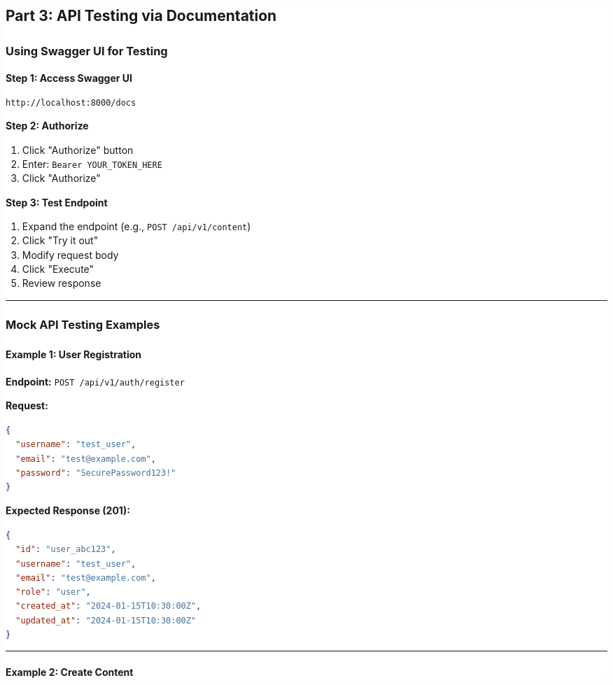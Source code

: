 
## Part 3: API Testing via Documentation

### Using Swagger UI for Testing

**Step 1: Access Swagger UI**
```
http://localhost:8000/docs
```

**Step 2: Authorize**
1. Click "Authorize" button
2. Enter: `Bearer YOUR_TOKEN_HERE`
3. Click "Authorize"

**Step 3: Test Endpoint**
1. Expand the endpoint (e.g., `POST /api/v1/content`)
2. Click "Try it out"
3. Modify request body
4. Click "Execute"
5. Review response

---

### Mock API Testing Examples

#### Example 1: User Registration

**Endpoint:** `POST /api/v1/auth/register`

**Request:**
```json
{
  "username": "test_user",
  "email": "test@example.com",
  "password": "SecurePassword123!"
}
```

**Expected Response (201):**
```json
{
  "id": "user_abc123",
  "username": "test_user",
  "email": "test@example.com",
  "role": "user",
  "created_at": "2024-01-15T10:30:00Z",
  "updated_at": "2024-01-15T10:30:00Z"
}
```

---

#### Example 2: Create Content
